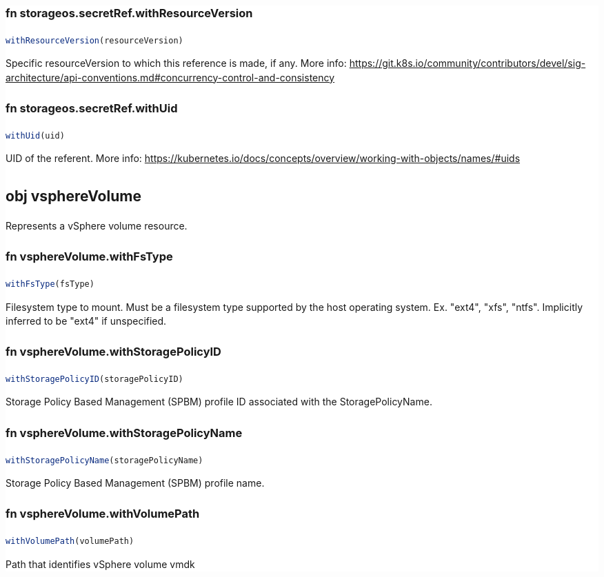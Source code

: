 ### fn storageos.secretRef.withResourceVersion

```ts
withResourceVersion(resourceVersion)
```

Specific resourceVersion to which this reference is made, if any. More info: https://git.k8s.io/community/contributors/devel/sig-architecture/api-conventions.md#concurrency-control-and-consistency

### fn storageos.secretRef.withUid

```ts
withUid(uid)
```

UID of the referent. More info: https://kubernetes.io/docs/concepts/overview/working-with-objects/names/#uids

## obj vsphereVolume

Represents a vSphere volume resource.

### fn vsphereVolume.withFsType

```ts
withFsType(fsType)
```

Filesystem type to mount. Must be a filesystem type supported by the host operating system. Ex. "ext4", "xfs", "ntfs". Implicitly inferred to be "ext4" if unspecified.

### fn vsphereVolume.withStoragePolicyID

```ts
withStoragePolicyID(storagePolicyID)
```

Storage Policy Based Management (SPBM) profile ID associated with the StoragePolicyName.

### fn vsphereVolume.withStoragePolicyName

```ts
withStoragePolicyName(storagePolicyName)
```

Storage Policy Based Management (SPBM) profile name.

### fn vsphereVolume.withVolumePath

```ts
withVolumePath(volumePath)
```

Path that identifies vSphere volume vmdk